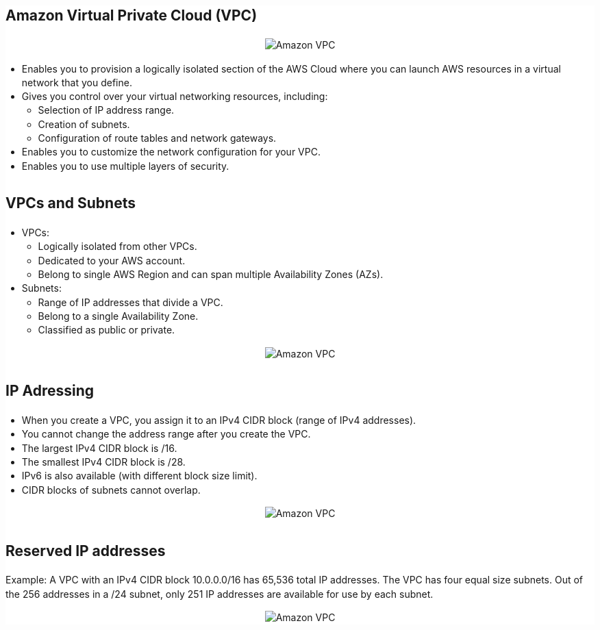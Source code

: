 ## Amazon Virtual Private Cloud (VPC)

<p style="text-align: center">
  <img  src="Media/Amazon-VPC.png" width="100" alt="Amazon VPC">
</p>

- Enables you to provision a logically isolated section of the AWS Cloud where you can launch AWS resources in a virtual network that you define.
- Gives you control over your virtual networking resources, including:
    - Selection of IP address range.
    - Creation of subnets.
    - Configuration of route tables and network gateways.
- Enables you to customize the network configuration for your VPC.
- Enables you to use multiple layers of security.

## VPCs and Subnets

- VPCs:
    - Logically isolated from other VPCs.
    - Dedicated to your AWS account.
    - Belong to single AWS Region and can span multiple Availability Zones (AZs).
- Subnets:
    - Range of IP addresses that divide a VPC.
    - Belong to a single Availability Zone.
    - Classified as public or private.

<p style="text-align: center">
  <img  src="Media/AWS-Cloud-VPC.png" width="400" alt="Amazon VPC">
</p>

## IP Adressing

- When you create a VPC, you assign it to an IPv4 CIDR block (range of IPv4 addresses).
- You cannot change the address range after you create the VPC.
- The largest IPv4 CIDR block is /16.
- The smallest IPv4 CIDR block is /28.
- IPv6 is also available (with different block size limit).
- CIDR blocks of subnets cannot overlap.

<p style="text-align: center">
  <img  src="Media/AWS-IP.png" width="400" alt="Amazon VPC">
</p>

## Reserved IP addresses

Example: A VPC with an IPv4 CIDR block 10.0.0.0/16 has 65,536 total IP addresses. The VPC has four equal size subnets. Out of the 256 addresses in a /24 subnet, only 251 IP addresses are available for use by each subnet.

<p style="text-align: center">
  <img  src="Media/AWS-IP-Subnets.png" width="400" alt="Amazon VPC">
</p>
